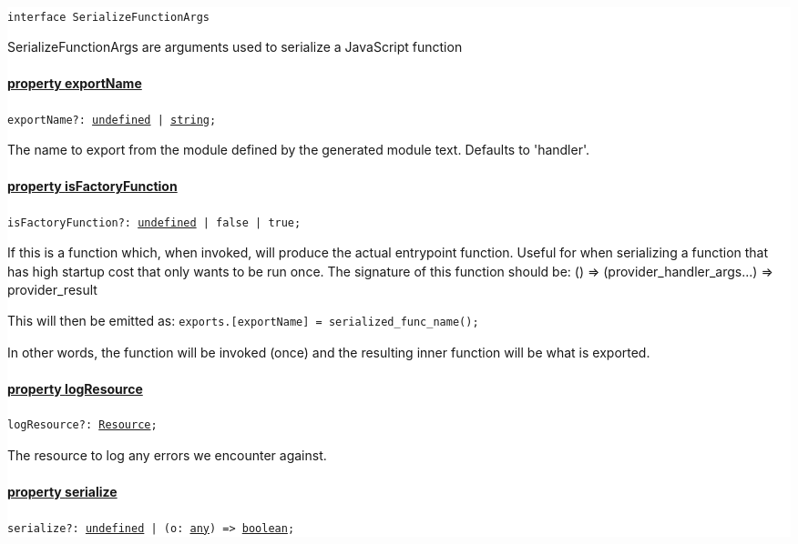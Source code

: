 <pre class="highlight"><code><span class='kr'>interface</span> <span class='nx'>SerializeFunctionArgs</span></code></pre>

SerializeFunctionArgs are arguments used to serialize a JavaScript function

<h4 class="pdoc-member-header" id="SerializeFunctionArgs-exportName">
<a class="pdoc-child-name" href="https://github.com/pulumi/pulumi/blob/5af13f9a4f750c6ff3234dae6fedd0b6a0233e25/sdk/nodejs/runtime/closure/serializeClosure.ts#L27">property <b>exportName</b></a>
</h4>

<pre class="highlight"><code><span class='kd'></span>exportName?: <span class='kd'><a href='https://developer.mozilla.org/en-US/docs/Web/JavaScript/Reference/Global_Objects/undefined'>undefined</a></span> | <span class='kd'><a href='https://developer.mozilla.org/en-US/docs/Web/JavaScript/Reference/Global_Objects/String'>string</a></span>;</code></pre>

The name to export from the module defined by the generated module text.  Defaults to 'handler'.

<h4 class="pdoc-member-header" id="SerializeFunctionArgs-isFactoryFunction">
<a class="pdoc-child-name" href="https://github.com/pulumi/pulumi/blob/5af13f9a4f750c6ff3234dae6fedd0b6a0233e25/sdk/nodejs/runtime/closure/serializeClosure.ts#L44">property <b>isFactoryFunction</b></a>
</h4>

<pre class="highlight"><code><span class='kd'></span>isFactoryFunction?: <span class='kd'><a href='https://developer.mozilla.org/en-US/docs/Web/JavaScript/Reference/Global_Objects/undefined'>undefined</a></span> | <span class='kd'>false</span> | <span class='kd'>true</span>;</code></pre>

If this is a function which, when invoked, will produce the actual entrypoint function.
Useful for when serializing a function that has high startup cost that only wants to be
run once. The signature of this function should be:  () => (provider_handler_args...) => provider_result

This will then be emitted as: `exports.[exportName] = serialized_func_name();`

In other words, the function will be invoked (once) and the resulting inner function will
be what is exported.

<h4 class="pdoc-member-header" id="SerializeFunctionArgs-logResource">
<a class="pdoc-child-name" href="https://github.com/pulumi/pulumi/blob/5af13f9a4f750c6ff3234dae6fedd0b6a0233e25/sdk/nodejs/runtime/closure/serializeClosure.ts#L49">property <b>logResource</b></a>
</h4>

<pre class="highlight"><code><span class='kd'></span>logResource?: <a href='#Resource'>Resource</a>;</code></pre>

The resource to log any errors we encounter against.

<h4 class="pdoc-member-header" id="SerializeFunctionArgs-serialize">
<a class="pdoc-child-name" href="https://github.com/pulumi/pulumi/blob/5af13f9a4f750c6ff3234dae6fedd0b6a0233e25/sdk/nodejs/runtime/closure/serializeClosure.ts#L32">property <b>serialize</b></a>
</h4>

<pre class="highlight"><code><span class='kd'></span>serialize?: <span class='kd'><a href='https://developer.mozilla.org/en-US/docs/Web/JavaScript/Reference/Global_Objects/undefined'>undefined</a></span> | (o: <span class='kd'><a href='https://www.typescriptlang.org/docs/handbook/basic-types.html#any'>any</a></span>) => <span class='kd'><a href='https://developer.mozilla.org/en-US/docs/Web/JavaScript/Reference/Global_Objects/Boolean'>boolean</a></span>;</code></pre>
